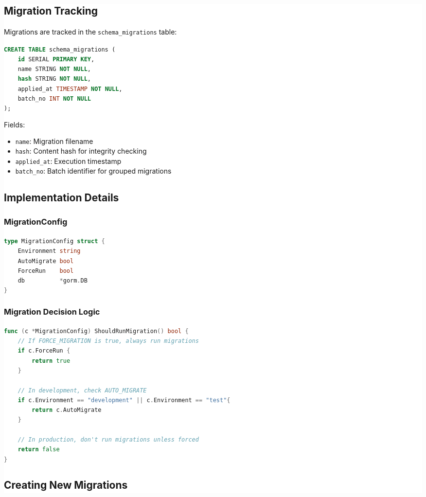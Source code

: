## Migration Tracking

Migrations are tracked in the `schema_migrations` table:

```sql
CREATE TABLE schema_migrations (
    id SERIAL PRIMARY KEY,
    name STRING NOT NULL,
    hash STRING NOT NULL,
    applied_at TIMESTAMP NOT NULL,
    batch_no INT NOT NULL
);
```

Fields:
- `name`: Migration filename
- `hash`: Content hash for integrity checking
- `applied_at`: Execution timestamp
- `batch_no`: Batch identifier for grouped migrations

## Implementation Details

### MigrationConfig

```go
type MigrationConfig struct {
    Environment string
    AutoMigrate bool
    ForceRun    bool
    db          *gorm.DB
}
```

### Migration Decision Logic

```go
func (c *MigrationConfig) ShouldRunMigration() bool {
    // If FORCE_MIGRATION is true, always run migrations
    if c.ForceRun {
        return true
    }

    // In development, check AUTO_MIGRATE
    if c.Environment == "development" || c.Environment == "test"{
        return c.AutoMigrate
    }

    // In production, don't run migrations unless forced
    return false
}
```

## Creating New Migrations
